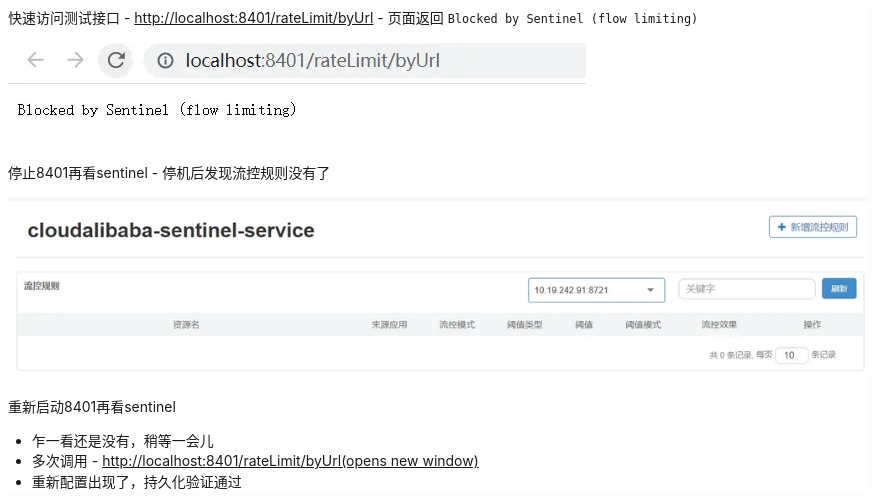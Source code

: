 快速访问测试接口 - [http://localhost:8401/rateLimit/byUrl](http://localhost:8401/rateLimit/byUrl) - 页面返回 `Blocked by Sentinel (flow limiting)`

![1691329524352](image/23-08-06-Sentinel实现熔断与限流/1691329524352.png)

停止8401再看sentinel - 停机后发现流控规则没有了

![1691329528225](image/23-08-06-Sentinel实现熔断与限流/1691329528225.png)

重新启动8401再看sentinel

* 乍一看还是没有，稍等一会儿
* 多次调用 - [http://localhost:8401/rateLimit/byUrl(opens new window)](http://localhost:8401/rateLimit/byUrl)
* 重新配置出现了，持久化验证通过
